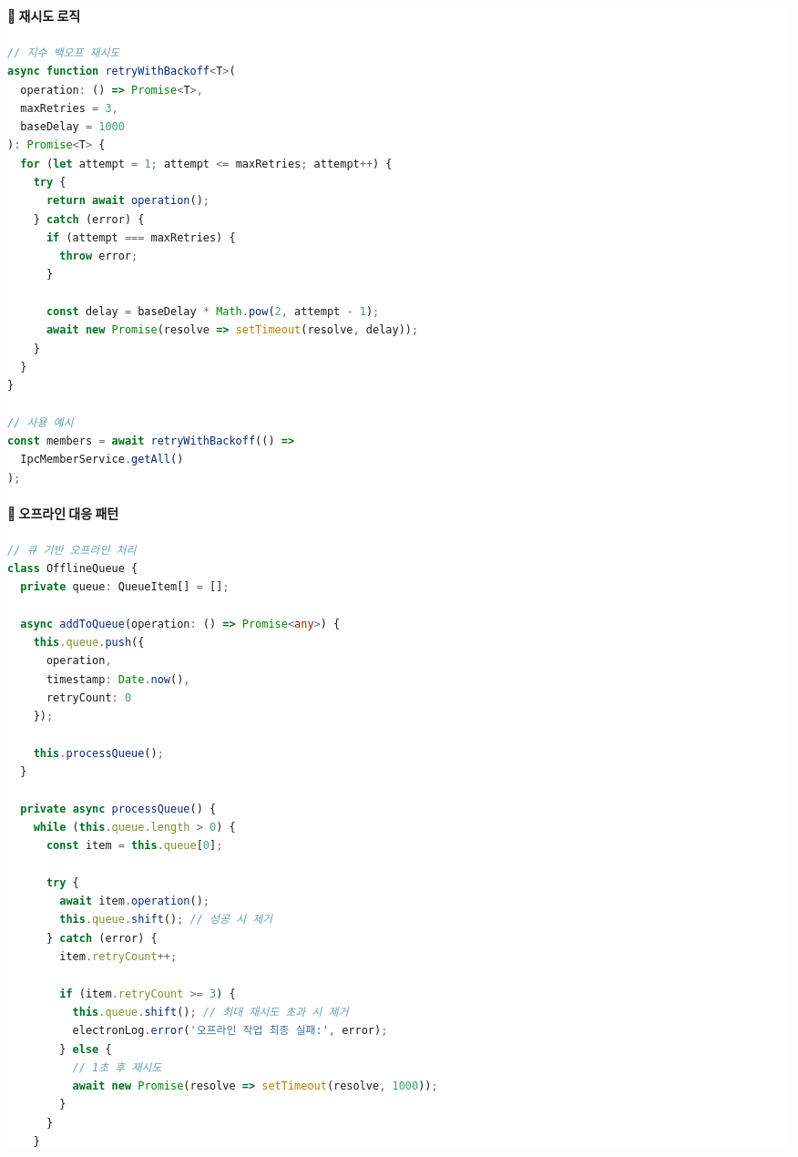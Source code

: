 #### **🔄 재시도 로직**

```typescript
// 지수 백오프 재시도
async function retryWithBackoff<T>(
  operation: () => Promise<T>,
  maxRetries = 3,
  baseDelay = 1000
): Promise<T> {
  for (let attempt = 1; attempt <= maxRetries; attempt++) {
    try {
      return await operation();
    } catch (error) {
      if (attempt === maxRetries) {
        throw error;
      }
      
      const delay = baseDelay * Math.pow(2, attempt - 1);
      await new Promise(resolve => setTimeout(resolve, delay));
    }
  }
}

// 사용 예시
const members = await retryWithBackoff(() => 
  IpcMemberService.getAll()
);
```

#### **💾 오프라인 대응 패턴**

```typescript
// 큐 기반 오프라인 처리
class OfflineQueue {
  private queue: QueueItem[] = [];
  
  async addToQueue(operation: () => Promise<any>) {
    this.queue.push({
      operation,
      timestamp: Date.now(),
      retryCount: 0
    });
    
    this.processQueue();
  }
  
  private async processQueue() {
    while (this.queue.length > 0) {
      const item = this.queue[0];
      
      try {
        await item.operation();
        this.queue.shift(); // 성공 시 제거
      } catch (error) {
        item.retryCount++;
        
        if (item.retryCount >= 3) {
          this.queue.shift(); // 최대 재시도 초과 시 제거
          electronLog.error('오프라인 작업 최종 실패:', error);
        } else {
          // 1초 후 재시도
          await new Promise(resolve => setTimeout(resolve, 1000));
        }
      }
    }
```